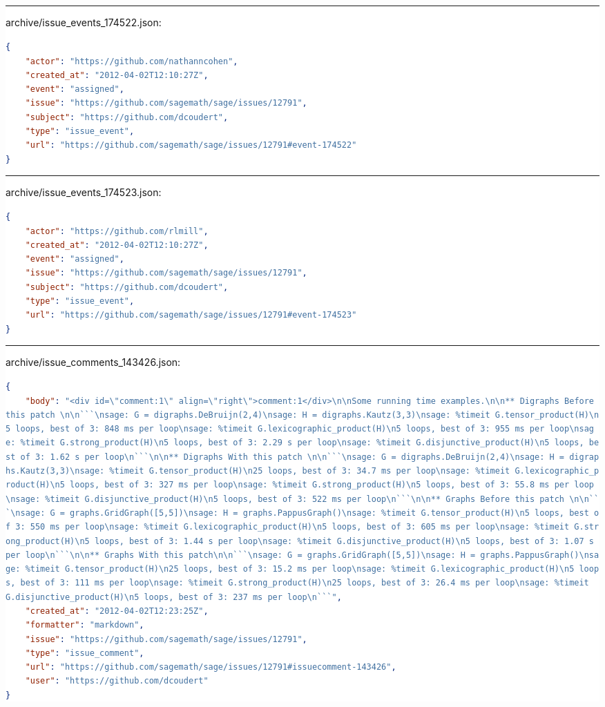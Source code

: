 

---

archive/issue_events_174522.json:
```json
{
    "actor": "https://github.com/nathanncohen",
    "created_at": "2012-04-02T12:10:27Z",
    "event": "assigned",
    "issue": "https://github.com/sagemath/sage/issues/12791",
    "subject": "https://github.com/dcoudert",
    "type": "issue_event",
    "url": "https://github.com/sagemath/sage/issues/12791#event-174522"
}
```



---

archive/issue_events_174523.json:
```json
{
    "actor": "https://github.com/rlmill",
    "created_at": "2012-04-02T12:10:27Z",
    "event": "assigned",
    "issue": "https://github.com/sagemath/sage/issues/12791",
    "subject": "https://github.com/dcoudert",
    "type": "issue_event",
    "url": "https://github.com/sagemath/sage/issues/12791#event-174523"
}
```



---

archive/issue_comments_143426.json:
```json
{
    "body": "<div id=\"comment:1\" align=\"right\">comment:1</div>\n\nSome running time examples.\n\n** Digraphs Before this patch \n\n```\nsage: G = digraphs.DeBruijn(2,4)\nsage: H = digraphs.Kautz(3,3)\nsage: %timeit G.tensor_product(H)\n5 loops, best of 3: 848 ms per loop\nsage: %timeit G.lexicographic_product(H)\n5 loops, best of 3: 955 ms per loop\nsage: %timeit G.strong_product(H)\n5 loops, best of 3: 2.29 s per loop\nsage: %timeit G.disjunctive_product(H)\n5 loops, best of 3: 1.62 s per loop\n```\n\n** Digraphs With this patch \n\n```\nsage: G = digraphs.DeBruijn(2,4)\nsage: H = digraphs.Kautz(3,3)\nsage: %timeit G.tensor_product(H)\n25 loops, best of 3: 34.7 ms per loop\nsage: %timeit G.lexicographic_product(H)\n5 loops, best of 3: 327 ms per loop\nsage: %timeit G.strong_product(H)\n5 loops, best of 3: 55.8 ms per loop\nsage: %timeit G.disjunctive_product(H)\n5 loops, best of 3: 522 ms per loop\n```\n\n** Graphs Before this patch \n\n```\nsage: G = graphs.GridGraph([5,5])\nsage: H = graphs.PappusGraph()\nsage: %timeit G.tensor_product(H)\n5 loops, best of 3: 550 ms per loop\nsage: %timeit G.lexicographic_product(H)\n5 loops, best of 3: 605 ms per loop\nsage: %timeit G.strong_product(H)\n5 loops, best of 3: 1.44 s per loop\nsage: %timeit G.disjunctive_product(H)\n5 loops, best of 3: 1.07 s per loop\n```\n\n** Graphs With this patch\n\n```\nsage: G = graphs.GridGraph([5,5])\nsage: H = graphs.PappusGraph()\nsage: %timeit G.tensor_product(H)\n25 loops, best of 3: 15.2 ms per loop\nsage: %timeit G.lexicographic_product(H)\n5 loops, best of 3: 111 ms per loop\nsage: %timeit G.strong_product(H)\n25 loops, best of 3: 26.4 ms per loop\nsage: %timeit G.disjunctive_product(H)\n5 loops, best of 3: 237 ms per loop\n```",
    "created_at": "2012-04-02T12:23:25Z",
    "formatter": "markdown",
    "issue": "https://github.com/sagemath/sage/issues/12791",
    "type": "issue_comment",
    "url": "https://github.com/sagemath/sage/issues/12791#issuecomment-143426",
    "user": "https://github.com/dcoudert"
}
```
